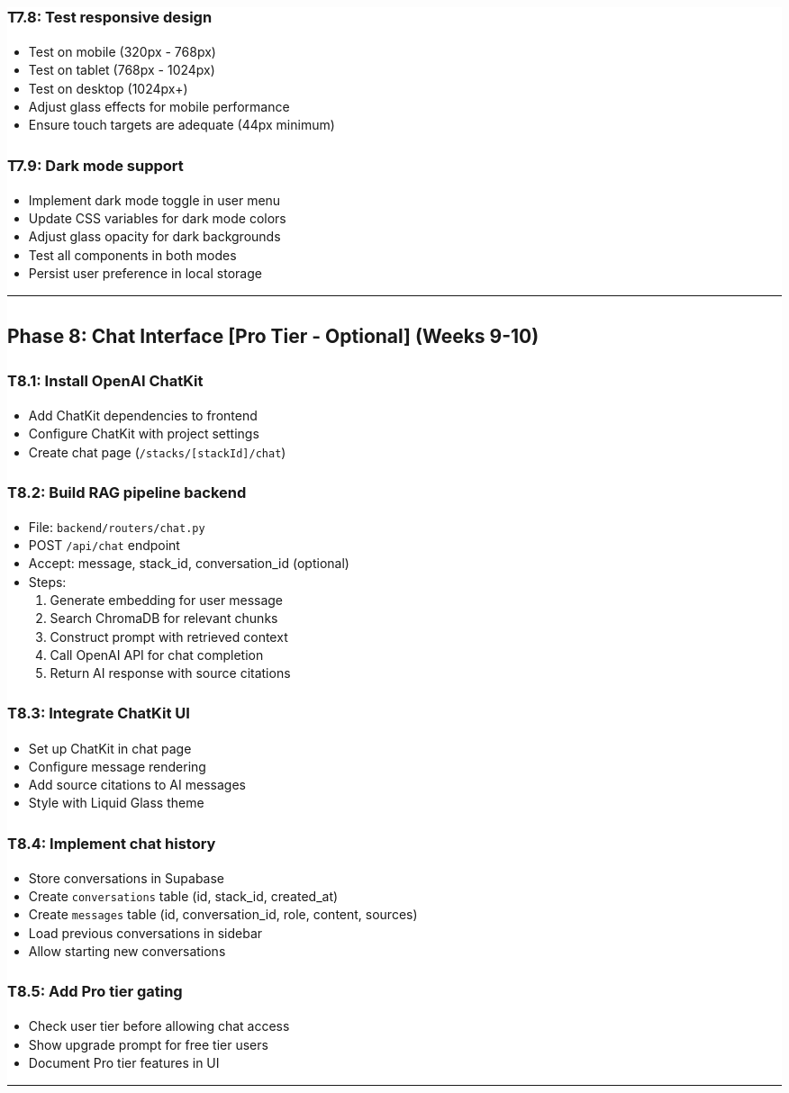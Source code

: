 ### **T7.8**: Test responsive design
- Test on mobile (320px - 768px)
- Test on tablet (768px - 1024px)
- Test on desktop (1024px+)
- Adjust glass effects for mobile performance
- Ensure touch targets are adequate (44px minimum)

### **T7.9**: Dark mode support
- Implement dark mode toggle in user menu
- Update CSS variables for dark mode colors
- Adjust glass opacity for dark backgrounds
- Test all components in both modes
- Persist user preference in local storage

---

## Phase 8: Chat Interface [Pro Tier - Optional] (Weeks 9-10)

### **T8.1**: Install OpenAI ChatKit
- Add ChatKit dependencies to frontend
- Configure ChatKit with project settings
- Create chat page (`/stacks/[stackId]/chat`)

### **T8.2**: Build RAG pipeline backend
- File: `backend/routers/chat.py`
- POST `/api/chat` endpoint
- Accept: message, stack_id, conversation_id (optional)
- Steps:
  1. Generate embedding for user message
  2. Search ChromaDB for relevant chunks
  3. Construct prompt with retrieved context
  4. Call OpenAI API for chat completion
  5. Return AI response with source citations

### **T8.3**: Integrate ChatKit UI
- Set up ChatKit in chat page
- Configure message rendering
- Add source citations to AI messages
- Style with Liquid Glass theme

### **T8.4**: Implement chat history
- Store conversations in Supabase
- Create `conversations` table (id, stack_id, created_at)
- Create `messages` table (id, conversation_id, role, content, sources)
- Load previous conversations in sidebar
- Allow starting new conversations

### **T8.5**: Add Pro tier gating
- Check user tier before allowing chat access
- Show upgrade prompt for free tier users
- Document Pro tier features in UI

---